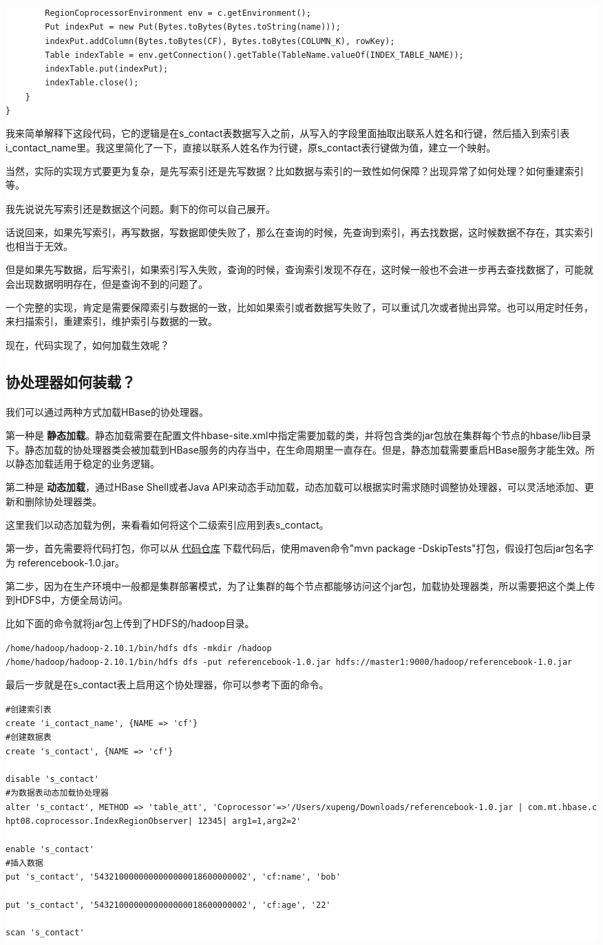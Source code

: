 ```plain
        RegionCoprocessorEnvironment env = c.getEnvironment();
        Put indexPut = new Put(Bytes.toBytes(Bytes.toString(name)));
        indexPut.addColumn(Bytes.toBytes(CF), Bytes.toBytes(COLUMN_K), rowKey);
        Table indexTable = env.getConnection().getTable(TableName.valueOf(INDEX_TABLE_NAME));
        indexTable.put(indexPut);
        indexTable.close();
    }
}

```

我来简单解释下这段代码，它的逻辑是在s\_contact表数据写入之前，从写入的字段里面抽取出联系人姓名和行键，然后插入到索引表i\_contact\_name里。我这里简化了一下，直接以联系人姓名作为行键，原s\_contact表行键做为值，建立一个映射。

当然，实际的实现方式要更为复杂，是先写索引还是先写数据？比如数据与索引的一致性如何保障？出现异常了如何处理？如何重建索引等。

我先说说先写索引还是数据这个问题。剩下的你可以自己展开。

话说回来，如果先写索引，再写数据，写数据即使失败了，那么在查询的时候，先查询到索引，再去找数据，这时候数据不存在，其实索引也相当于无效。

但是如果先写数据，后写索引，如果索引写入失败，查询的时候，查询索引发现不存在，这时候一般也不会进一步再去查找数据了，可能就会出现数据明明存在，但是查询不到的问题了。

一个完整的实现，肯定是需要保障索引与数据的一致，比如如果索引或者数据写失败了，可以重试几次或者抛出异常。也可以用定时任务，来扫描索引，重建索引，维护索引与数据的一致。

现在，代码实现了，如何加载生效呢？

## 协处理器如何装载？

我们可以通过两种方式加载HBase的协处理器。

第一种是 **静态加载**。静态加载需要在配置文件hbase-site.xml中指定需要加载的类，并将包含类的jar包放在集群每个节点的hbase/lib目录下。静态加载的协处理器类会被加载到HBase服务的内存当中，在生命周期里一直存在。但是，静态加载需要重启HBase服务才能生效。所以静态加载适用于稳定的业务逻辑。

第二种是 **动态加载**，通过HBase Shell或者Java API来动态手动加载，动态加载可以根据实时需求随时调整协处理器，可以灵活地添加、更新和删除协处理器类。

这里我们以动态加载为例，来看看如何将这个二级索引应用到表s\_contact。

第一步，首先需要将代码打包，你可以从 [代码仓库](https://github.com/ZHAMoonlight/referencebook) 下载代码后，使用maven命令"mvn package -DskipTests"打包，假设打包后jar包名字为 referencebook-1.0.jar。

第二步，因为在生产环境中一般都是集群部署模式，为了让集群的每个节点都能够访问这个jar包，加载协处理器类，所以需要把这个类上传到HDFS中，方便全局访问。

比如下面的命令就将jar包上传到了HDFS的/hadoop目录。

```plain
/home/hadoop/hadoop-2.10.1/bin/hdfs dfs -mkdir /hadoop
/home/hadoop/hadoop-2.10.1/bin/hdfs dfs -put referencebook-1.0.jar hdfs://master1:9000/hadoop/referencebook-1.0.jar

```

最后一步就是在s\_contact表上启用这个协处理器，你可以参考下面的命令。

```plain
#创建索引表
create 'i_contact_name', {NAME => 'cf'}
#创建数据表
create 's_contact', {NAME => 'cf'}

disable 's_contact'
#为数据表动态加载协处理器
alter 's_contact', METHOD => 'table_att', 'Coprocessor'=>'/Users/xupeng/Downloads/referencebook-1.0.jar | com.mt.hbase.chpt08.coprocessor.IndexRegionObserver| 12345| arg1=1,arg2=2'

enable 's_contact'
#插入数据
put 's_contact', '5432100000000000000018600000002', 'cf:name', 'bob'

put 's_contact', '5432100000000000000018600000002', 'cf:age', '22'

scan 's_contact'
```